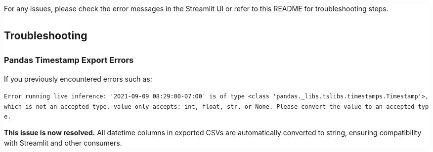
For any issues, please check the error messages in the Streamlit UI or refer to this README for troubleshooting steps.

## Troubleshooting

### Pandas Timestamp Export Errors
If you previously encountered errors such as:

```
Error running live inference: '2021-09-09 08:29:00-07:00' is of type <class 'pandas._libs.tslibs.timestamps.Timestamp'>, which is not an accepted type. value only accepts: int, float, str, or None. Please convert the value to an accepted type.
```

**This issue is now resolved.** All datetime columns in exported CSVs are automatically converted to string, ensuring compatibility with Streamlit and other consumers. 